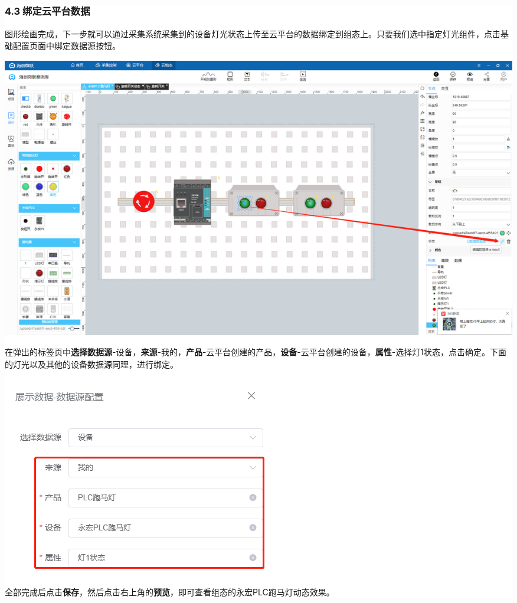 ### 4.3 绑定云平台数据
图形绘画完成，下一步就可以通过采集系统采集到的设备灯光状态上传至云平台的数据绑定到组态上。只要我们选中指定灯光组件，点击基础配置页面中绑定数据源按钮。

![20220507103441.png](./img/GnzDTEvdxjTOFvek/1651906912514-b2d9b2cb-989a-4945-80e4-019b19a21b31-634044.png)

在弹出的标签页中**选择数据源**-设备，**来源**-我的，**产品**-云平台创建的产品，**设备**-云平台创建的设备，**属性**-选择灯1状态，点击确定。下面的灯光以及其他的设备数据源同理，进行绑定。

![20220507103602.png](./img/GnzDTEvdxjTOFvek/1651906912317-fddc7fd3-bf5a-4bed-a666-0e7d06dfcea3-545829.png)

全部完成后点击**保存**，然后点击右上角的**预览**，即可查看组态的永宏PLC跑马灯动态效果。
